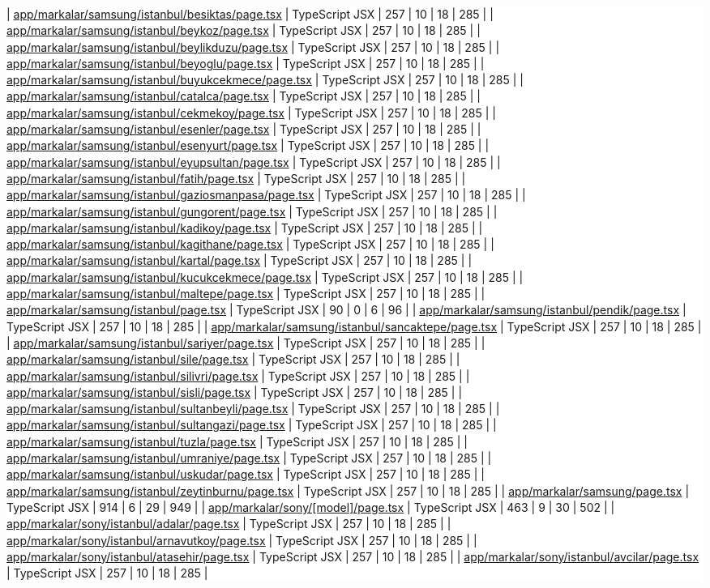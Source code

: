 | [app/markalar/samsung/istanbul/besiktas/page.tsx](/app/markalar/samsung/istanbul/besiktas/page.tsx) | TypeScript JSX | 257 | 10 | 18 | 285 |
| [app/markalar/samsung/istanbul/beykoz/page.tsx](/app/markalar/samsung/istanbul/beykoz/page.tsx) | TypeScript JSX | 257 | 10 | 18 | 285 |
| [app/markalar/samsung/istanbul/beylikduzu/page.tsx](/app/markalar/samsung/istanbul/beylikduzu/page.tsx) | TypeScript JSX | 257 | 10 | 18 | 285 |
| [app/markalar/samsung/istanbul/beyoglu/page.tsx](/app/markalar/samsung/istanbul/beyoglu/page.tsx) | TypeScript JSX | 257 | 10 | 18 | 285 |
| [app/markalar/samsung/istanbul/buyukcekmece/page.tsx](/app/markalar/samsung/istanbul/buyukcekmece/page.tsx) | TypeScript JSX | 257 | 10 | 18 | 285 |
| [app/markalar/samsung/istanbul/catalca/page.tsx](/app/markalar/samsung/istanbul/catalca/page.tsx) | TypeScript JSX | 257 | 10 | 18 | 285 |
| [app/markalar/samsung/istanbul/cekmekoy/page.tsx](/app/markalar/samsung/istanbul/cekmekoy/page.tsx) | TypeScript JSX | 257 | 10 | 18 | 285 |
| [app/markalar/samsung/istanbul/esenler/page.tsx](/app/markalar/samsung/istanbul/esenler/page.tsx) | TypeScript JSX | 257 | 10 | 18 | 285 |
| [app/markalar/samsung/istanbul/esenyurt/page.tsx](/app/markalar/samsung/istanbul/esenyurt/page.tsx) | TypeScript JSX | 257 | 10 | 18 | 285 |
| [app/markalar/samsung/istanbul/eyupsultan/page.tsx](/app/markalar/samsung/istanbul/eyupsultan/page.tsx) | TypeScript JSX | 257 | 10 | 18 | 285 |
| [app/markalar/samsung/istanbul/fatih/page.tsx](/app/markalar/samsung/istanbul/fatih/page.tsx) | TypeScript JSX | 257 | 10 | 18 | 285 |
| [app/markalar/samsung/istanbul/gaziosmanpasa/page.tsx](/app/markalar/samsung/istanbul/gaziosmanpasa/page.tsx) | TypeScript JSX | 257 | 10 | 18 | 285 |
| [app/markalar/samsung/istanbul/gungorent/page.tsx](/app/markalar/samsung/istanbul/gungorent/page.tsx) | TypeScript JSX | 257 | 10 | 18 | 285 |
| [app/markalar/samsung/istanbul/kadikoy/page.tsx](/app/markalar/samsung/istanbul/kadikoy/page.tsx) | TypeScript JSX | 257 | 10 | 18 | 285 |
| [app/markalar/samsung/istanbul/kagithane/page.tsx](/app/markalar/samsung/istanbul/kagithane/page.tsx) | TypeScript JSX | 257 | 10 | 18 | 285 |
| [app/markalar/samsung/istanbul/kartal/page.tsx](/app/markalar/samsung/istanbul/kartal/page.tsx) | TypeScript JSX | 257 | 10 | 18 | 285 |
| [app/markalar/samsung/istanbul/kucukcekmece/page.tsx](/app/markalar/samsung/istanbul/kucukcekmece/page.tsx) | TypeScript JSX | 257 | 10 | 18 | 285 |
| [app/markalar/samsung/istanbul/maltepe/page.tsx](/app/markalar/samsung/istanbul/maltepe/page.tsx) | TypeScript JSX | 257 | 10 | 18 | 285 |
| [app/markalar/samsung/istanbul/page.tsx](/app/markalar/samsung/istanbul/page.tsx) | TypeScript JSX | 90 | 0 | 6 | 96 |
| [app/markalar/samsung/istanbul/pendik/page.tsx](/app/markalar/samsung/istanbul/pendik/page.tsx) | TypeScript JSX | 257 | 10 | 18 | 285 |
| [app/markalar/samsung/istanbul/sancaktepe/page.tsx](/app/markalar/samsung/istanbul/sancaktepe/page.tsx) | TypeScript JSX | 257 | 10 | 18 | 285 |
| [app/markalar/samsung/istanbul/sariyer/page.tsx](/app/markalar/samsung/istanbul/sariyer/page.tsx) | TypeScript JSX | 257 | 10 | 18 | 285 |
| [app/markalar/samsung/istanbul/sile/page.tsx](/app/markalar/samsung/istanbul/sile/page.tsx) | TypeScript JSX | 257 | 10 | 18 | 285 |
| [app/markalar/samsung/istanbul/silivri/page.tsx](/app/markalar/samsung/istanbul/silivri/page.tsx) | TypeScript JSX | 257 | 10 | 18 | 285 |
| [app/markalar/samsung/istanbul/sisli/page.tsx](/app/markalar/samsung/istanbul/sisli/page.tsx) | TypeScript JSX | 257 | 10 | 18 | 285 |
| [app/markalar/samsung/istanbul/sultanbeyli/page.tsx](/app/markalar/samsung/istanbul/sultanbeyli/page.tsx) | TypeScript JSX | 257 | 10 | 18 | 285 |
| [app/markalar/samsung/istanbul/sultangazi/page.tsx](/app/markalar/samsung/istanbul/sultangazi/page.tsx) | TypeScript JSX | 257 | 10 | 18 | 285 |
| [app/markalar/samsung/istanbul/tuzla/page.tsx](/app/markalar/samsung/istanbul/tuzla/page.tsx) | TypeScript JSX | 257 | 10 | 18 | 285 |
| [app/markalar/samsung/istanbul/umraniye/page.tsx](/app/markalar/samsung/istanbul/umraniye/page.tsx) | TypeScript JSX | 257 | 10 | 18 | 285 |
| [app/markalar/samsung/istanbul/uskudar/page.tsx](/app/markalar/samsung/istanbul/uskudar/page.tsx) | TypeScript JSX | 257 | 10 | 18 | 285 |
| [app/markalar/samsung/istanbul/zeytinburnu/page.tsx](/app/markalar/samsung/istanbul/zeytinburnu/page.tsx) | TypeScript JSX | 257 | 10 | 18 | 285 |
| [app/markalar/samsung/page.tsx](/app/markalar/samsung/page.tsx) | TypeScript JSX | 914 | 6 | 29 | 949 |
| [app/markalar/sony/\[model\]/page.tsx](/app/markalar/sony/%5Bmodel%5D/page.tsx) | TypeScript JSX | 463 | 9 | 30 | 502 |
| [app/markalar/sony/istanbul/adalar/page.tsx](/app/markalar/sony/istanbul/adalar/page.tsx) | TypeScript JSX | 257 | 10 | 18 | 285 |
| [app/markalar/sony/istanbul/arnavutkoy/page.tsx](/app/markalar/sony/istanbul/arnavutkoy/page.tsx) | TypeScript JSX | 257 | 10 | 18 | 285 |
| [app/markalar/sony/istanbul/atasehir/page.tsx](/app/markalar/sony/istanbul/atasehir/page.tsx) | TypeScript JSX | 257 | 10 | 18 | 285 |
| [app/markalar/sony/istanbul/avcilar/page.tsx](/app/markalar/sony/istanbul/avcilar/page.tsx) | TypeScript JSX | 257 | 10 | 18 | 285 |